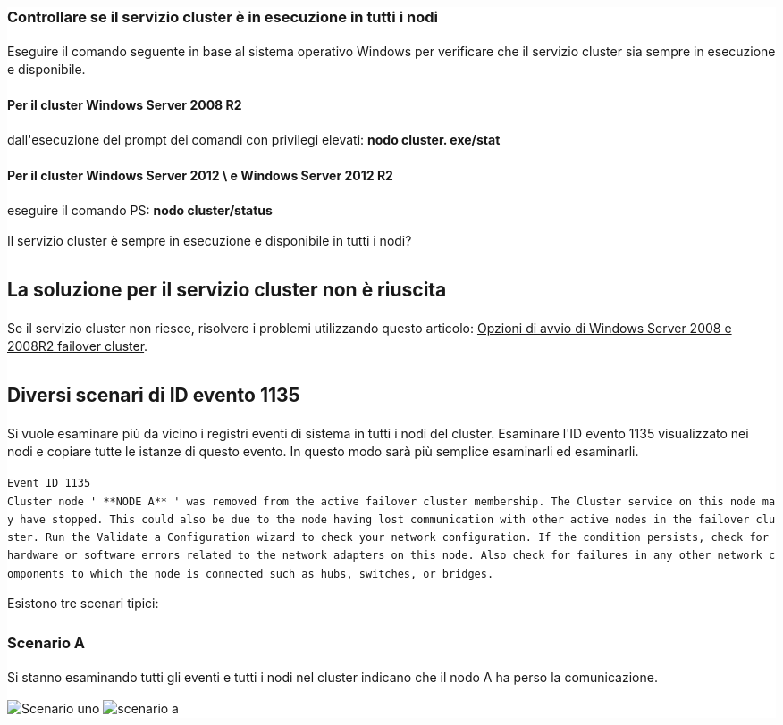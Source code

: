### <a name="check-if-the-cluster-service-running-on-all-the-nodes"></a>Controllare se il servizio cluster è in esecuzione in tutti i nodi

Eseguire il comando seguente in base al sistema operativo Windows per verificare che il servizio cluster sia sempre in esecuzione e disponibile.

#### <a name="for-windows-server-2008-r2-cluster"></a>Per il cluster Windows Server 2008 R2

dall'esecuzione del prompt dei comandi con privilegi elevati: **nodo cluster. exe/stat**  

#### <a name="for-windows-server-2012-and-windows-server-2012-r2-cluster"></a>Per il cluster Windows Server 2012 \ e Windows Server 2012 R2

eseguire il comando PS: **nodo cluster/status**  

Il servizio cluster è sempre in esecuzione e disponibile in tutti i nodi?

## <a name="solution-for-cluster-service-is-failing"></a>La soluzione per il servizio cluster non è riuscita

Se il servizio cluster non riesce, risolvere i problemi utilizzando questo articolo: [Opzioni di avvio di Windows Server 2008 e 2008R2 failover cluster](/archive/blogs/askcore/windows-server-2008-and-2008r2-failover-cluster-startup-switches).


## <a name="several-scenarios-of-event-id-1135"></a>Diversi scenari di ID evento 1135

Si vuole esaminare più da vicino i registri eventi di sistema in tutti i nodi del cluster. Esaminare l'ID evento 1135 visualizzato nei nodi e copiare tutte le istanze di questo evento. In questo modo sarà più semplice esaminarli ed esaminarli.

```console
Event ID 1135
Cluster node ' **NODE A** ' was removed from the active failover cluster membership. The Cluster service on this node may have stopped. This could also be due to the node having lost communication with other active nodes in the failover cluster. Run the Validate a Configuration wizard to check your network configuration. If the condition persists, check for hardware or software errors related to the network adapters on this node. Also check for failures in any other network components to which the node is connected such as hubs, switches, or bridges.
```

Esistono tre scenari tipici:

### <a name="scenario-a"></a>Scenario A

Si stanno esaminando tutti gli eventi e tutti i nodi nel cluster indicano che il nodo A ha perso la comunicazione.

![Scenario uno ](media/troubleshooting-cluster-event-id-1135/18647.png)
 ![ scenario a](media/troubleshooting-cluster-event-id-1135/18648.png)
